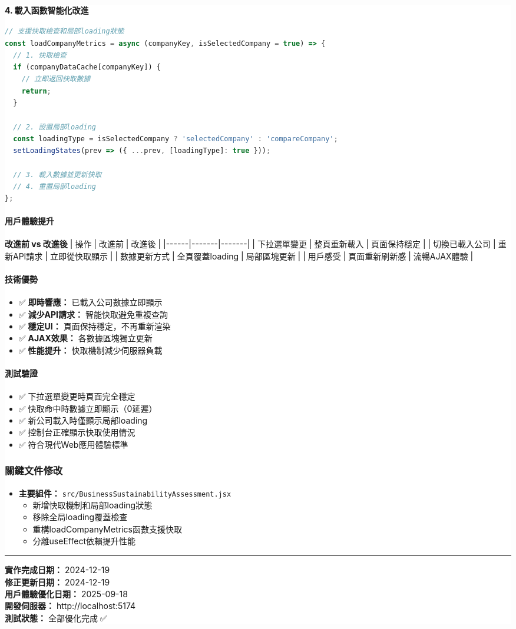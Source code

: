 **4. 載入函數智能化改進**
```javascript
// 支援快取檢查和局部loading狀態
const loadCompanyMetrics = async (companyKey, isSelectedCompany = true) => {
  // 1. 快取檢查
  if (companyDataCache[companyKey]) {
    // 立即返回快取數據
    return;
  }
  
  // 2. 設置局部loading
  const loadingType = isSelectedCompany ? 'selectedCompany' : 'compareCompany';
  setLoadingStates(prev => ({ ...prev, [loadingType]: true }));
  
  // 3. 載入數據並更新快取
  // 4. 重置局部loading
};
```

#### 用戶體驗提升

**改進前 vs 改進後**
| 操作 | 改進前 | 改進後 |
|------|-------|-------|
| 下拉選單變更 | 整頁重新載入 | 頁面保持穩定 |
| 切換已載入公司 | 重新API請求 | 立即從快取顯示 |
| 數據更新方式 | 全頁覆蓋loading | 局部區塊更新 |
| 用戶感受 | 頁面重新刷新感 | 流暢AJAX體驗 |

#### 技術優勢
- ✅ **即時響應：** 已載入公司數據立即顯示
- ✅ **減少API請求：** 智能快取避免重複查詢  
- ✅ **穩定UI：** 頁面保持穩定，不再重新渲染
- ✅ **AJAX效果：** 各數據區塊獨立更新
- ✅ **性能提升：** 快取機制減少伺服器負載

#### 測試驗證
- ✅ 下拉選單變更時頁面完全穩定
- ✅ 快取命中時數據立即顯示（0延遲）
- ✅ 新公司載入時僅顯示局部loading
- ✅ 控制台正確顯示快取使用情況
- ✅ 符合現代Web應用體驗標準

### 關鍵文件修改
- **主要組件：** `src/BusinessSustainabilityAssessment.jsx`
  - 新增快取機制和局部loading狀態
  - 移除全局loading覆蓋檢查
  - 重構loadCompanyMetrics函數支援快取
  - 分離useEffect依賴提升性能

---

**實作完成日期：** 2024-12-19  
**修正更新日期：** 2024-12-19  
**用戶體驗優化日期：** 2025-09-18  
**開發伺服器：** http://localhost:5174  
**測試狀態：** 全部優化完成 ✅